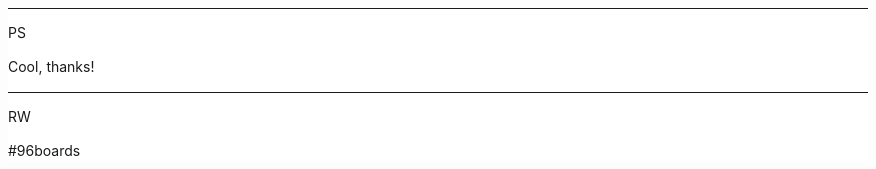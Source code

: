 












* * *











PS












Cool, thanks!






* * *























RW












#96boards




